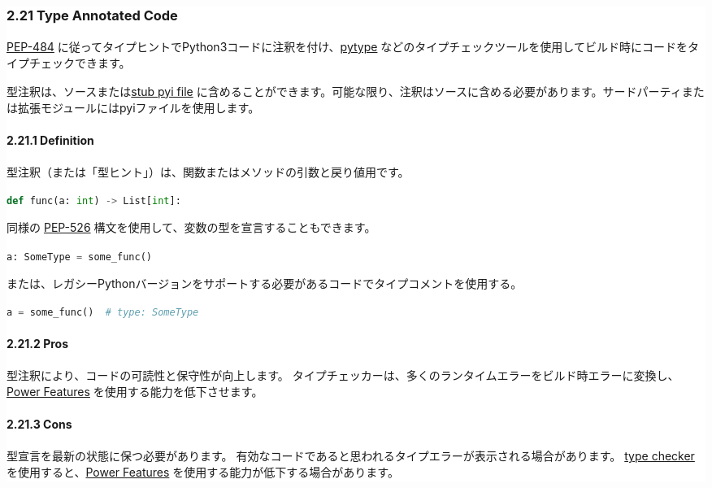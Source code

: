 <a id="s2.21-type-annotated-code"></a>
<a id="s2.21-typed-code"></a>
<a id="221-type-annotated-code"></a>
<a id="typed-code"></a>

<a id="typed-code"></a>
### 2.21 Type Annotated Code 

[PEP-484](https://www.python.org/dev/peps/pep-0484/) に従ってタイプヒントでPython3コードに注釈を付け、[pytype](https://github.com/google/pytype) などのタイプチェックツールを使用してビルド時にコードをタイプチェックできます。

型注釈は、ソースまたは[stub pyi file](https://www.python.org/dev/peps/pep-0484/#stub-files) に含めることができます。可能な限り、注釈はソースに含める必要があります。サードパーティまたは拡張モジュールにはpyiファイルを使用します。

<a id="s2.21.1-definition"></a>
<a id="2211-definition"></a>

<a id="typed-code-definition"></a>
#### 2.21.1 Definition 

型注釈（または「型ヒント」）は、関数またはメソッドの引数と戻り値用です。

```python
def func(a: int) -> List[int]:
```

同様の [PEP-526](https://www.python.org/dev/peps/pep-0526/) 構文を使用して、変数の型を宣言することもできます。

```python
a: SomeType = some_func()
```

または、レガシーPythonバージョンをサポートする必要があるコードでタイプコメントを使用する。

```python
a = some_func()  # type: SomeType
```

<a id="s2.21.2-pros"></a>
<a id="2212-pros"></a>

<a id="typed-code-pros"></a>
#### 2.21.2 Pros 

型注釈により、コードの可読性と保守性が向上します。 タイプチェッカーは、多くのランタイムエラーをビルド時エラーに変換し、[Power Features](#power-features) を使用する能力を低下させます。

<a id="s2.21.3-cons"></a>
<a id="2213-cons"></a>

<a id="typed-code-cons"></a>
#### 2.21.3 Cons 

型宣言を最新の状態に保つ必要があります。 有効なコードであると思われるタイプエラーが表示される場合があります。 [type checker](https://github.com/google/pytype) を使用すると、[Power Features](#power-features) を使用する能力が低下する場合があります。

<a id="s2.21.4-decision"></a>
<a id="2214-decision"></a>

